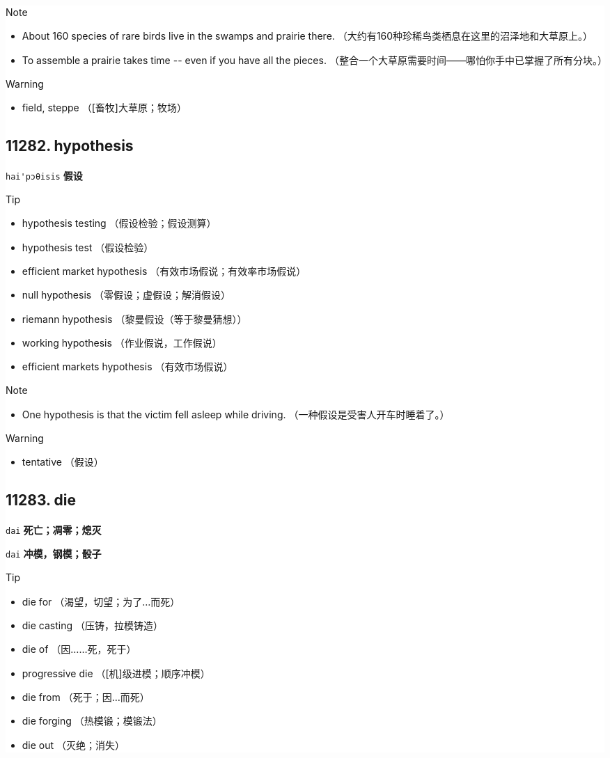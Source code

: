 > [!NOTE]
>
> - About 160 species of rare birds live in the swamps and prairie there. （大约有160种珍稀鸟类栖息在这里的沼泽地和大草原上。）
>
> - To assemble a prairie takes time -- even if you have all the pieces. （整合一个大草原需要时间——哪怕你手中已掌握了所有分块。）
>

> [!WARNING]
>
> - field, steppe （[畜牧]大草原；牧场）
>

## 11282. hypothesis

`hai'pɔθisis`  **假设**

> [!TIP]
>
> - hypothesis testing （假设检验；假设测算）
>
> - hypothesis test （假设检验）
>
> - efficient market hypothesis （有效市场假说；有效率市场假说）
>
> - null hypothesis （零假设；虚假设；解消假设）
>
> - riemann hypothesis （黎曼假设（等于黎曼猜想））
>
> - working hypothesis （作业假说，工作假说）
>
> - efficient markets hypothesis （有效市场假说）
>

> [!NOTE]
>
> - One hypothesis is that the victim fell asleep while driving. （一种假设是受害人开车时睡着了。）
>

> [!WARNING]
>
> - tentative （假设）
>

## 11283. die

`dai`  **死亡；凋零；熄灭**

`dai`  **冲模，钢模；骰子**

> [!TIP]
>
> - die for （渴望，切望；为了…而死）
>
> - die casting （压铸，拉模铸造）
>
> - die of （因……死，死于）
>
> - progressive die （[机]级进模；顺序冲模）
>
> - die from （死于；因…而死）
>
> - die forging （热模锻；模锻法）
>
> - die out （灭绝；消失）
